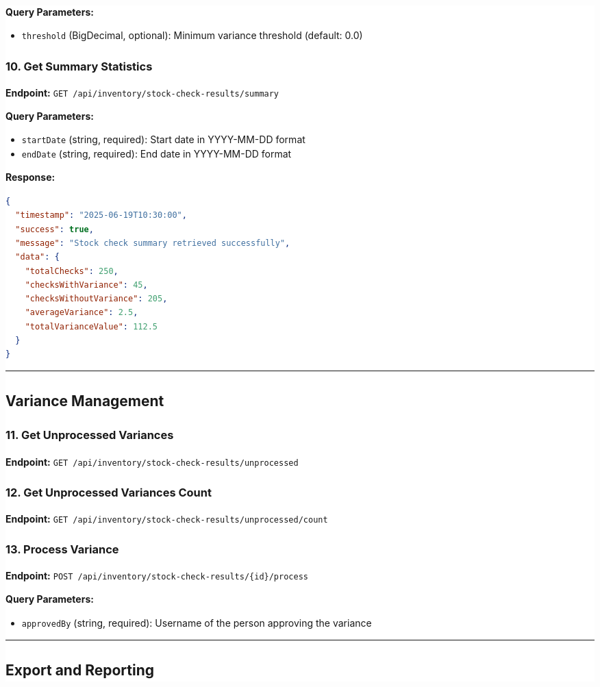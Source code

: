 **Query Parameters:**

- `threshold` (BigDecimal, optional): Minimum variance threshold (default: 0.0)

### 10. Get Summary Statistics

**Endpoint:** `GET /api/inventory/stock-check-results/summary`

**Query Parameters:**

- `startDate` (string, required): Start date in YYYY-MM-DD format
- `endDate` (string, required): End date in YYYY-MM-DD format

**Response:**

```json
{
  "timestamp": "2025-06-19T10:30:00",
  "success": true,
  "message": "Stock check summary retrieved successfully",
  "data": {
    "totalChecks": 250,
    "checksWithVariance": 45,
    "checksWithoutVariance": 205,
    "averageVariance": 2.5,
    "totalVarianceValue": 112.5
  }
}
```

---

## Variance Management

### 11. Get Unprocessed Variances

**Endpoint:** `GET /api/inventory/stock-check-results/unprocessed`

### 12. Get Unprocessed Variances Count

**Endpoint:** `GET /api/inventory/stock-check-results/unprocessed/count`

### 13. Process Variance

**Endpoint:** `POST /api/inventory/stock-check-results/{id}/process`




**Query Parameters:**

- `approvedBy` (string, required): Username of the person approving the variance

---

## Export and Reporting
